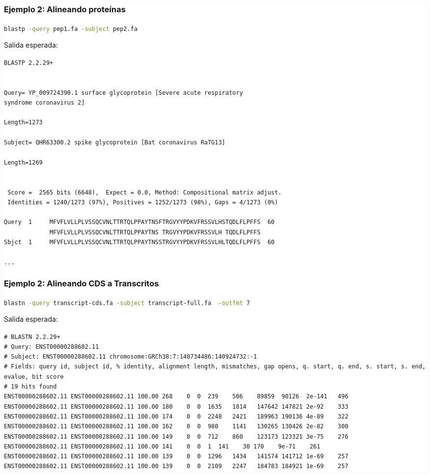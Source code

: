 ### Ejemplo 2: Alineando proteínas

```bash
blastp -query pep1.fa -subject pep2.fa
```

Salida esperada:

```plaintext
BLASTP 2.2.29+


Query= YP_009724390.1 surface glycoprotein [Severe acute respiratory
syndrome coronavirus 2]

Length=1273

Subject= QHR63300.2 spike glycoprotein [Bat coronavirus RaTG13]

Length=1269


 Score =  2565 bits (6648),  Expect = 0.0, Method: Compositional matrix adjust.
 Identities = 1240/1273 (97%), Positives = 1252/1273 (98%), Gaps = 4/1273 (0%)

Query  1     MFVFLVLLPLVSSQCVNLTTRTQLPPAYTNSFTRGVYYPDKVFRSSVLHSTQDLFLPFFS  60
             MFVFLVLLPLVSSQCVNLTTRTQLPPAYTNS TRGVYYPDKVFRSSVLH TQDLFLPFFS
Sbjct  1     MFVFLVLLPLVSSQCVNLTTRTQLPPAYTNSSTRGVYYPDKVFRSSVLHLTQDLFLPFFS  60

...
```

### Ejemplo 2: Alineando CDS a Transcritos

```bash
blastn -query transcript-cds.fa -subject transcript-full.fa  -outfmt 7
```

Salida esperada:

```plaintext
# BLASTN 2.2.29+
# Query: ENST00000288602.11
# Subject: ENST00000288602.11 chromosome:GRCh38:7:140734486:140924732:-1
# Fields: query id, subject id, % identity, alignment length, mismatches, gap opens, q. start, q. end, s. start, s. end, evalue, bit score
# 19 hits found
ENST00000288602.11 ENST00000288602.11 100.00 268    0  0  239    506    89859  90126  2e-141   496
ENST00000288602.11 ENST00000288602.11 100.00 180    0  0  1635   1814   147642 147821 2e-92    333
ENST00000288602.11 ENST00000288602.11 100.00 174    0  0  2248   2421   189963 190136 4e-89    322
ENST00000288602.11 ENST00000288602.11 100.00 162    0  0  980    1141   130265 130426 2e-82    300
ENST00000288602.11 ENST00000288602.11 100.00 149    0  0  712    860    123173 123321 3e-75    276
ENST00000288602.11 ENST00000288602.11 100.00 141    0  0  1  141    30 170    9e-71    261
ENST00000288602.11 ENST00000288602.11 100.00 139    0  0  1296   1434   141574 141712 1e-69    257
ENST00000288602.11 ENST00000288602.11 100.00 139    0  0  2109   2247   184783 184921 1e-69    257
```
